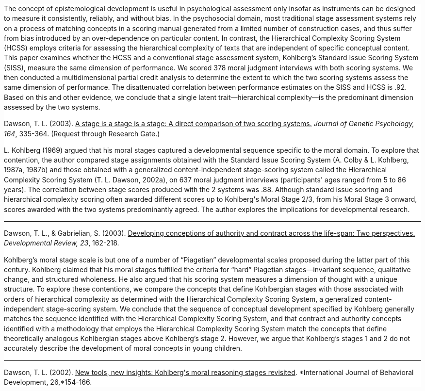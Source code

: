 The concept of epistemological development is useful in psychological assessment only insofar as instruments can be designed to measure it consistently, reliably, and without bias. In the psychosocial domain, most traditional stage assessment systems rely on a process of matching concepts in a scoring manual generated from a limited number of construction cases, and thus suffer from bias introduced by an over-dependence on particular content. In contrast, the Hierarchical Complexity Scoring System (HCSS) employs criteria for assessing the hierarchical complexity of texts that are independent of specific conceptual content. This paper examines whether the HCSS and a conventional stage assessment system, Kohlberg’s Standard Issue Scoring System (SISS), measure the same dimension of performance. We scored 378 moral judgment interviews with both scoring systems. We then conducted a multidimensional partial credit analysis to determine the extent to which the two scoring systems assess the same dimension of performance. The disattenuated correlation between performance estimates on the SISS and HCSS is .92. Based on this and other evidence, we conclude that a single latent trait—hierarchical complexity—is the predominant dimension assessed by the two systems.

Dawson, T. L. (2003). [A stage is a stage is a stage: A direct comparison of two scoring systems.](https://www.researchgate.net/publication/9070819_A_Stage_Is_a_Stage_Is_a_Stage_A_Direct_Comparison_of_Two_Scoring_Systems) *Journal of Genetic Psychology, 164*, 335-364. (Request through Research Gate.)

L. Kohlberg (1969) argued that his moral stages captured a developmental sequence specific to the moral domain. To explore that contention, the author compared stage assignments obtained with the Standard Issue Scoring System (A. Colby & L. Kohlberg, 1987a, 1987b) and those obtained with a generalized content-independent stage-scoring system called the Hierarchical Complexity Scoring System (T. L. Dawson, 2002a), on 637 moral judgment interviews (participants' ages ranged from 5 to 86 years). The correlation between stage scores produced with the 2 systems was .88. Although standard issue scoring and hierarchical complexity scoring often awarded different scores up to Kohlberg's Moral Stage 2/3, from his Moral Stage 3 onward, scores awarded with the two systems predominantly agreed. The author explores the implications for developmental research.

---

Dawson, T. L., & Gabrielian, S. (2003). [Developing conceptions of authority and contract across the life-span: Two perspectives.](https://www.researchgate.net/publication/223318974_Developing_conceptions_of_authority_and_contract_across_the_lifespan_Two_perspectives) *Developmental Review, 23*, 162-218.

Kohlberg’s moral stage scale is but one of a number of “Piagetian” developmental scales proposed during the latter part of this century. Kohlberg claimed that his moral stages fulfilled the criteria for “hard” Piagetian stages—invariant sequence, qualitative change, and structured wholeness. He also argued that his scoring system measures a dimension of thought with a unique structure. To explore these contentions, we compare the concepts that define Kohlbergian stages with those associated with orders of hierarchical complexity as determined with the Hierarchical Complexity Scoring System, a generalized content-independent stage-scoring system. We conclude that the sequence of conceptual development specified by Kohlberg generally matches the sequence identified with the Hierarchical Complexity Scoring System, and that contract and authority concepts identified with a methodology that employs the Hierarchical Complexity Scoring System match the concepts that define theoretically analogous Kohlbergian stages above Kohlberg’s stage 2. However, we argue that Kohlberg’s stages 1 and 2 do not accurately describe the development of moral concepts in young children.

---

Dawson, T. L. (2002). [New tools, new insights: Kohlberg's moral reasoning stages revisited](https://www.researchgate.net/publication/247779419_New_tools_new_insights_Kohlberg's_moral_judgement_stages_revisited). *International Journal of Behavioral Development, 26,*154-166.
